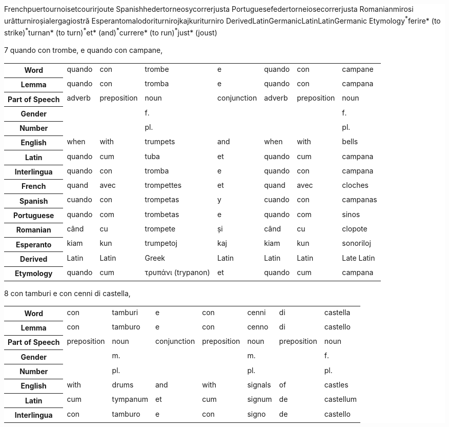<tr><th>French</th><td>puer</td><td>tournois</td><td>et</td><td>courir</td><td>joute</td></tr>
<tr><th>Spanish</th><td>heder</td><td>torneos</td><td>y</td><td>correr</td><td>justa</td></tr>
<tr><th>Portuguese</th><td>feder</td><td>torneios</td><td>e</td><td>correr</td><td>justa</td></tr>
<tr><th>Romanian</th><td>mirosi urât</td><td>turniro</td><td>și</td><td>alerga</td><td>giostră</td></tr>
<tr><th>Esperanto</th><td>malodori</td><td>turniroj</td><td>kaj</td><td>kuri</td><td>turniro</td></tr>
<tr><th>Derived</th><td>Latin</td><td>Germanic</td><td>Latin</td><td>Latin</td><td>Germanic</td></tr>
<tr><th>Etymology</th><td><sup>*</sup>ferire* (to strike)</td><td><sup>*</sup>turnan* (to turn)</td><td><sup>*</sup>et* (and)</td><td><sup>*</sup>currere* (to run)</td><td><sup>*</sup>just* (joust)</td></tr>
</table>

7 quando con trombe, e quando con campane,

<table>
<tr><th>Word</th><td>quando</td><td>con</td><td>trombe</td><td>e</td><td>quando</td><td>con</td><td>campane</td></tr>
<tr><th>Lemma</th><td>quando</td><td>con</td><td>tromba</td><td>e</td><td>quando</td><td>con</td><td>campana</td></tr>
<tr><th>Part of Speech</th><td>adverb</td><td>preposition</td><td>noun</td><td>conjunction</td><td>adverb</td><td>preposition</td><td>noun</td></tr>
<tr><th>Gender</th><td></td><td></td><td>f.</td><td></td><td></td><td></td><td>f.</td></tr>
<tr><th>Number</th><td></td><td></td><td>pl.</td><td></td><td></td><td></td><td>pl.</td></tr>
<tr><th>English</th><td>when</td><td>with</td><td>trumpets</td><td>and</td><td>when</td><td>with</td><td>bells</td></tr>
<tr><th>Latin</th><td>quando</td><td>cum</td><td>tuba</td><td>et</td><td>quando</td><td>cum</td><td>campana</td></tr>
<tr><th>Interlingua</th><td>quando</td><td>con</td><td>tromba</td><td>e</td><td>quando</td><td>con</td><td>campana</td></tr>
<tr><th>French</th><td>quand</td><td>avec</td><td>trompettes</td><td>et</td><td>quand</td><td>avec</td><td>cloches</td></tr>
<tr><th>Spanish</th><td>cuando</td><td>con</td><td>trompetas</td><td>y</td><td>cuando</td><td>con</td><td>campanas</td></tr>
<tr><th>Portuguese</th><td>quando</td><td>com</td><td>trombetas</td><td>e</td><td>quando</td><td>com</td><td>sinos</td></tr>
<tr><th>Romanian</th><td>când</td><td>cu</td><td>trompete</td><td>și</td><td>când</td><td>cu</td><td>clopote</td></tr>
<tr><th>Esperanto</th><td>kiam</td><td>kun</td><td>trumpetoj</td><td>kaj</td><td>kiam</td><td>kun</td><td>sonoriloj</td></tr>
<tr><th>Derived</th><td>Latin</td><td>Latin</td><td>Greek</td><td>Latin</td><td>Latin</td><td>Latin</td><td>Late Latin</td></tr>
<tr><th>Etymology</th><td>quando</td><td>cum</td><td>τρυπάνι (trypanon)</td><td>et</td><td>quando</td><td>cum</td><td>campana</td></tr>
</table>

8 con tamburi e con cenni di castella,

<table>
<tr><th>Word</th><td>con</td><td>tamburi</td><td>e</td><td>con</td><td>cenni</td><td>di</td><td>castella</td></tr>
<tr><th>Lemma</th><td>con</td><td>tamburo</td><td>e</td><td>con</td><td>cenno</td><td>di</td><td>castello</td></tr>
<tr><th>Part of Speech</th><td>preposition</td><td>noun</td><td>conjunction</td><td>preposition</td><td>noun</td><td>preposition</td><td>noun</td></tr>
<tr><th>Gender</th><td></td><td>m.</td><td></td><td></td><td>m.</td><td></td><td>f.</td></tr>
<tr><th>Number</th><td></td><td>pl.</td><td></td><td></td><td>pl.</td><td></td><td>pl.</td></tr>
<tr><th>English</th><td>with</td><td>drums</td><td>and</td><td>with</td><td>signals</td><td>of</td><td>castles</td></tr>
<tr><th>Latin</th><td>cum</td><td>tympanum</td><td>et</td><td>cum</td><td>signum</td><td>de</td><td>castellum</td></tr>
<tr><th>Interlingua</th><td>con</td><td>tamburo</td><td>e</td><td>con</td><td>signo</td><td>de</td><td>castello</td></tr>